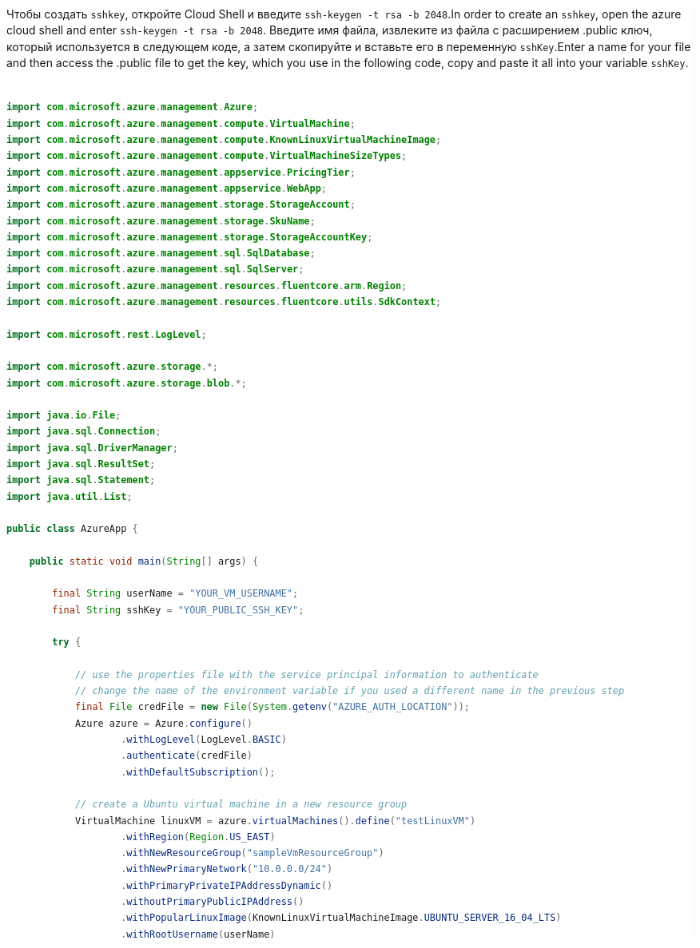 <span data-ttu-id="3b3c2-161">Чтобы создать `sshkey`, откройте Cloud Shell и введите `ssh-keygen -t rsa -b 2048`.</span><span class="sxs-lookup"><span data-stu-id="3b3c2-161">In order to create an `sshkey`, open the azure cloud shell and enter `ssh-keygen -t rsa -b 2048`.</span></span> <span data-ttu-id="3b3c2-162">Введите имя файла, извлеките из файла с расширением .public ключ, который используется в следующем коде, а затем скопируйте и вставьте его в переменную `sshKey`.</span><span class="sxs-lookup"><span data-stu-id="3b3c2-162">Enter a name for your file and then access the .public file to get the key, which you use in the following code, copy and paste it all into your variable `sshKey`.</span></span>

```java

import com.microsoft.azure.management.Azure;
import com.microsoft.azure.management.compute.VirtualMachine;
import com.microsoft.azure.management.compute.KnownLinuxVirtualMachineImage;
import com.microsoft.azure.management.compute.VirtualMachineSizeTypes;
import com.microsoft.azure.management.appservice.PricingTier;
import com.microsoft.azure.management.appservice.WebApp;
import com.microsoft.azure.management.storage.StorageAccount;
import com.microsoft.azure.management.storage.SkuName;
import com.microsoft.azure.management.storage.StorageAccountKey;
import com.microsoft.azure.management.sql.SqlDatabase;
import com.microsoft.azure.management.sql.SqlServer;
import com.microsoft.azure.management.resources.fluentcore.arm.Region;
import com.microsoft.azure.management.resources.fluentcore.utils.SdkContext;

import com.microsoft.rest.LogLevel;

import com.microsoft.azure.storage.*;
import com.microsoft.azure.storage.blob.*;

import java.io.File;
import java.sql.Connection;
import java.sql.DriverManager;
import java.sql.ResultSet;
import java.sql.Statement;
import java.util.List;

public class AzureApp {

    public static void main(String[] args) {

        final String userName = "YOUR_VM_USERNAME";
        final String sshKey = "YOUR_PUBLIC_SSH_KEY";

        try {

            // use the properties file with the service principal information to authenticate
            // change the name of the environment variable if you used a different name in the previous step
            final File credFile = new File(System.getenv("AZURE_AUTH_LOCATION"));    
            Azure azure = Azure.configure()
                    .withLogLevel(LogLevel.BASIC)
                    .authenticate(credFile)
                    .withDefaultSubscription();
           
            // create a Ubuntu virtual machine in a new resource group 
            VirtualMachine linuxVM = azure.virtualMachines().define("testLinuxVM")
                    .withRegion(Region.US_EAST)
                    .withNewResourceGroup("sampleVmResourceGroup")
                    .withNewPrimaryNetwork("10.0.0.0/24")
                    .withPrimaryPrivateIPAddressDynamic()
                    .withoutPrimaryPublicIPAddress()
                    .withPopularLinuxImage(KnownLinuxVirtualMachineImage.UBUNTU_SERVER_16_04_LTS)
                    .withRootUsername(userName)
```